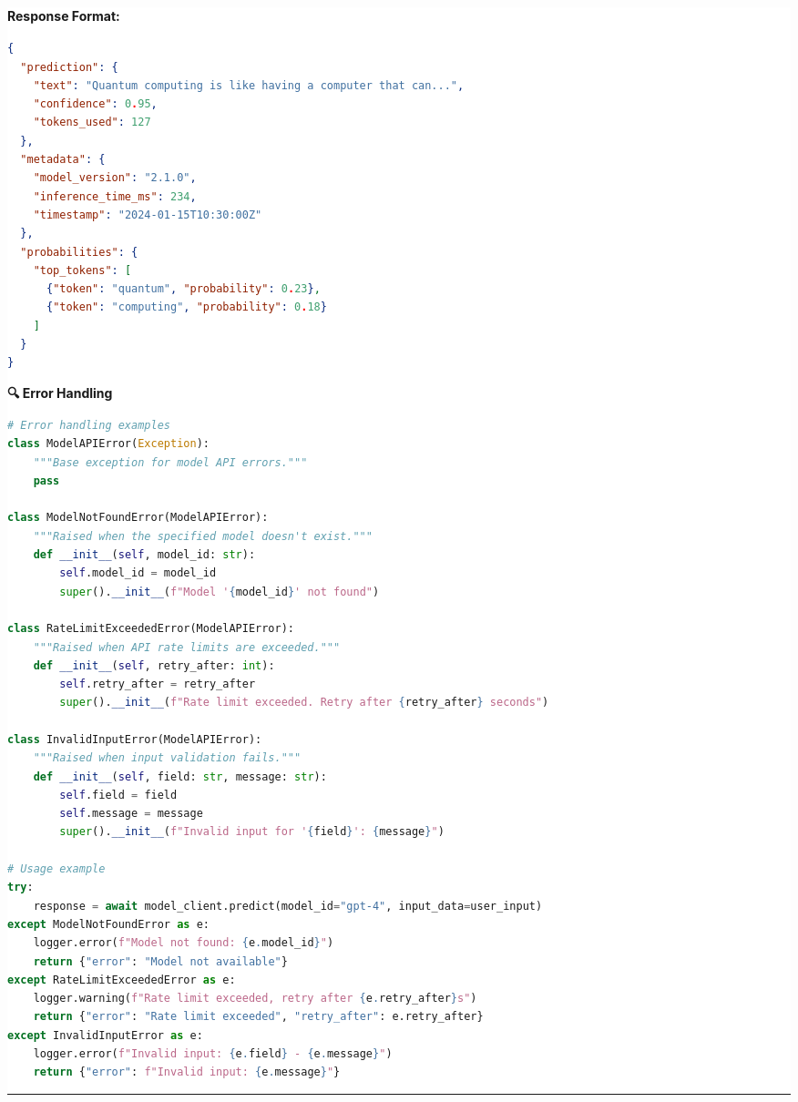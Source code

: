 **Response Format:**

```json
{
  "prediction": {
    "text": "Quantum computing is like having a computer that can...",
    "confidence": 0.95,
    "tokens_used": 127
  },
  "metadata": {
    "model_version": "2.1.0",
    "inference_time_ms": 234,
    "timestamp": "2024-01-15T10:30:00Z"
  },
  "probabilities": {
    "top_tokens": [
      {"token": "quantum", "probability": 0.23},
      {"token": "computing", "probability": 0.18}
    ]
  }
}
```

**🔍 Error Handling**

```python
# Error handling examples
class ModelAPIError(Exception):
    """Base exception for model API errors."""
    pass

class ModelNotFoundError(ModelAPIError):
    """Raised when the specified model doesn't exist."""
    def __init__(self, model_id: str):
        self.model_id = model_id
        super().__init__(f"Model '{model_id}' not found")

class RateLimitExceededError(ModelAPIError):
    """Raised when API rate limits are exceeded."""
    def __init__(self, retry_after: int):
        self.retry_after = retry_after
        super().__init__(f"Rate limit exceeded. Retry after {retry_after} seconds")

class InvalidInputError(ModelAPIError):
    """Raised when input validation fails."""
    def __init__(self, field: str, message: str):
        self.field = field
        self.message = message
        super().__init__(f"Invalid input for '{field}': {message}")

# Usage example
try:
    response = await model_client.predict(model_id="gpt-4", input_data=user_input)
except ModelNotFoundError as e:
    logger.error(f"Model not found: {e.model_id}")
    return {"error": "Model not available"}
except RateLimitExceededError as e:
    logger.warning(f"Rate limit exceeded, retry after {e.retry_after}s")
    return {"error": "Rate limit exceeded", "retry_after": e.retry_after}
except InvalidInputError as e:
    logger.error(f"Invalid input: {e.field} - {e.message}")
    return {"error": f"Invalid input: {e.message}"}
```

---